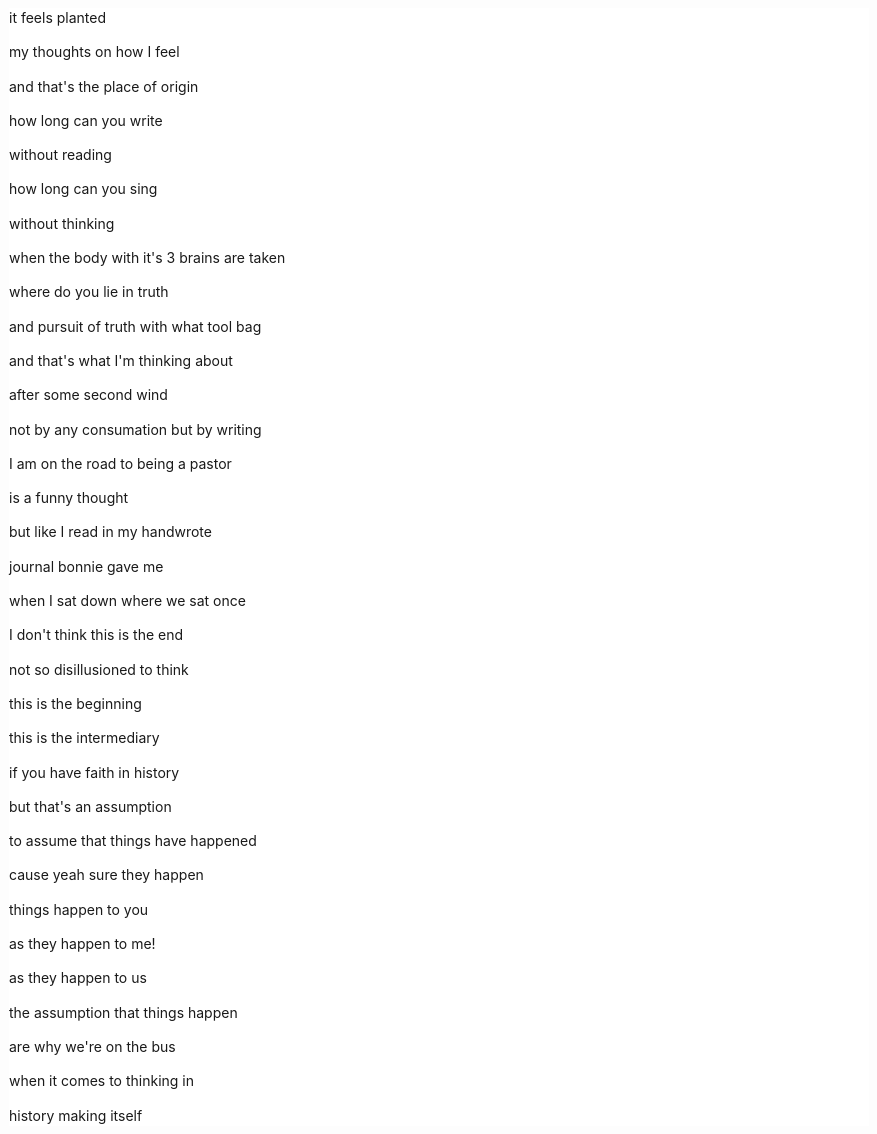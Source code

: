 it feels planted

my thoughts on how I feel

and that's the place of origin

how long can you write

without reading

how long can you sing

without thinking

when the body with it's 3 brains are taken

where do you lie in truth

and pursuit of truth with what tool bag

and that's what I'm thinking about

after some second wind

not by any consumation but by writing

I am on the road to being a pastor

is a funny thought

but like I read in my handwrote

journal bonnie gave me

when I sat down where we sat once

I don't think this is the end

not so disillusioned to think

this is the beginning  

this is the intermediary

if you have faith in history

but that's an assumption

to assume that things have happened

cause yeah sure they happen

things happen to you

as they happen to me!

as they happen to us

the assumption that things happen

are why we're on the bus

when it comes to thinking in

history making itself
